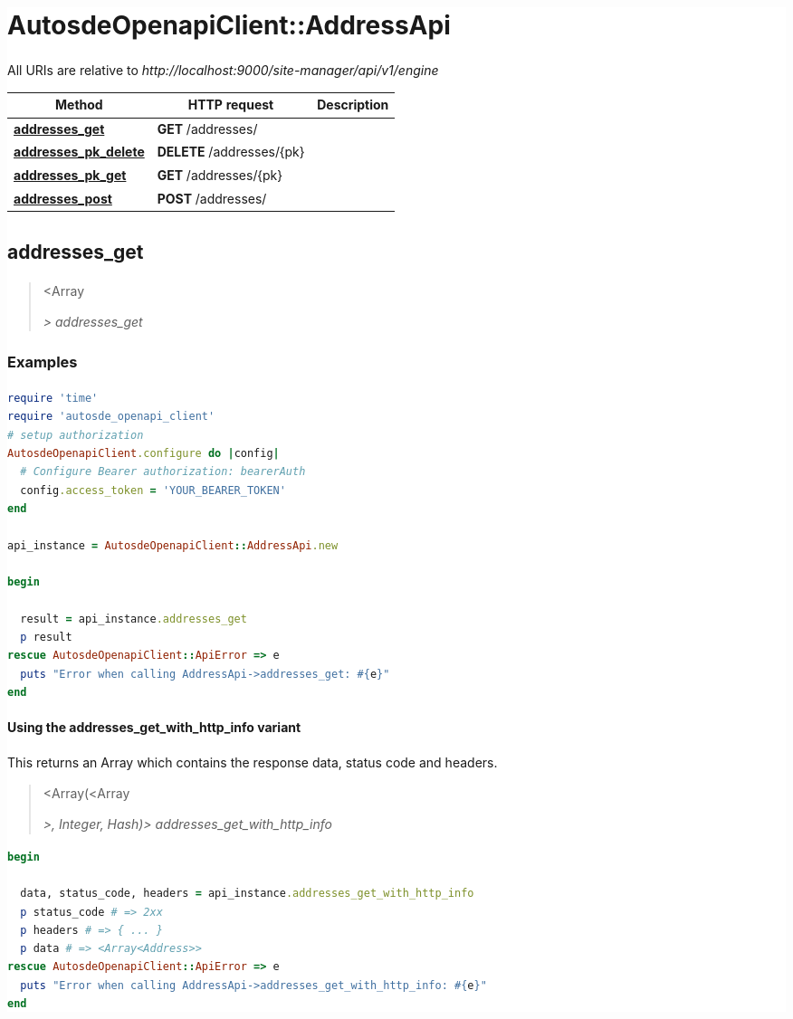 # AutosdeOpenapiClient::AddressApi

All URIs are relative to *http://localhost:9000/site-manager/api/v1/engine*

| Method | HTTP request | Description |
| ------ | ------------ | ----------- |
| [**addresses_get**](AddressApi.md#addresses_get) | **GET** /addresses/ |  |
| [**addresses_pk_delete**](AddressApi.md#addresses_pk_delete) | **DELETE** /addresses/{pk} |  |
| [**addresses_pk_get**](AddressApi.md#addresses_pk_get) | **GET** /addresses/{pk} |  |
| [**addresses_post**](AddressApi.md#addresses_post) | **POST** /addresses/ |  |


## addresses_get

> <Array<Address>> addresses_get



### Examples

```ruby
require 'time'
require 'autosde_openapi_client'
# setup authorization
AutosdeOpenapiClient.configure do |config|
  # Configure Bearer authorization: bearerAuth
  config.access_token = 'YOUR_BEARER_TOKEN'
end

api_instance = AutosdeOpenapiClient::AddressApi.new

begin
  
  result = api_instance.addresses_get
  p result
rescue AutosdeOpenapiClient::ApiError => e
  puts "Error when calling AddressApi->addresses_get: #{e}"
end
```

#### Using the addresses_get_with_http_info variant

This returns an Array which contains the response data, status code and headers.

> <Array(<Array<Address>>, Integer, Hash)> addresses_get_with_http_info

```ruby
begin
  
  data, status_code, headers = api_instance.addresses_get_with_http_info
  p status_code # => 2xx
  p headers # => { ... }
  p data # => <Array<Address>>
rescue AutosdeOpenapiClient::ApiError => e
  puts "Error when calling AddressApi->addresses_get_with_http_info: #{e}"
end
```
